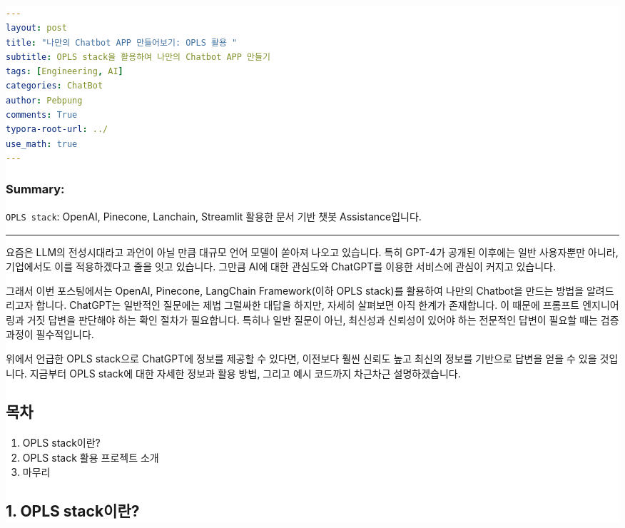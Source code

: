 ```yaml
---
layout: post
title: "나만의 Chatbot APP 만들어보기: OPLS 활용 "
subtitle: OPLS stack을 활용하여 나만의 Chatbot APP 만들기
tags: [Engineering, AI]
categories: ChatBot
author: Pebpung
comments: True
typora-root-url: ../
use_math: true
---
```


### Summary:

`OPLS stack`: OpenAI, Pinecone, Lanchain, Streamlit 활용한 문서 기반 챗봇 Assistance입니다. 

---

요즘은 LLM의 전성시대라고 과언이 아닐 만큼 대규모 언어 모델이 쏟아져 나오고 있습니다. 특히 GPT-4가 공개된 이후에는 일반 사용자뿐만 아니라, 기업에서도 이를 적용하겠다고 줄을 잇고 있습니다. 그만큼 AI에 대한 관심도와 ChatGPT를 이용한 서비스에 관심이 커지고 있습니다.

그래서 이번 포스팅에서는 OpenAI, Pinecone, LangChain Framework(이하 OPLS stack)를 활용하여 나만의 Chatbot을 만드는 방법을 알려드리고자 합니다. ChatGPT는 일반적인 질문에는 제법 그럴싸한 대답을 하지만, 자세히 살펴보면 아직 한계가 존재합니다. 이 때문에 프롬프트 엔지니어링과 거짓 답변을 판단해야 하는 확인 절차가 필요합니다. 특히나 일반 질문이 아닌, 최신성과 신뢰성이 있어야 하는 전문적인 답변이 필요할 때는 검증 과정이 필수적입니다.

위에서 언급한 OPLS stack으로 ChatGPT에 정보를 제공할 수 있다면, 이전보다 훨씬 신뢰도 높고 최신의 정보를 기반으로 답변을 얻을 수 있을 것입니다. 지금부터 OPLS stack에 대한 자세한 정보과 활용 방법, 그리고 예시 코드까지 차근차근 설명하겠습니다. 

## 목차

1. OPLS stack이란?
2. OPLS stack 활용 프로젝트 소개
5. 마무리

## 1. OPLS stack이란?
